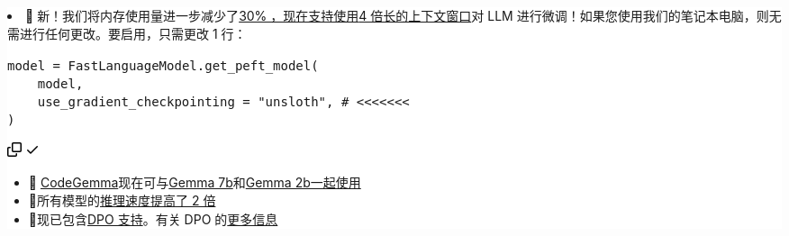 <li><font style="vertical-align: inherit;"><font style="vertical-align: inherit;">📣 新！我们将内存使用量进一步减少了</font></font><a href="https://unsloth.ai/blog/long-context" rel="nofollow"><font style="vertical-align: inherit;"><font style="vertical-align: inherit;">30% ，现在支持使用</font></font></a><font style="vertical-align: inherit;"></font><a href="https://unsloth.ai/blog/long-context" rel="nofollow"><font style="vertical-align: inherit;"><font style="vertical-align: inherit;">4 倍长的上下文窗口</font></font></a><font style="vertical-align: inherit;"><font style="vertical-align: inherit;">对 LLM 进行微调</font><font style="vertical-align: inherit;">！如果您使用我们的笔记本电脑，则无需进行任何更改。要启用，只需更改 1 行：</font></font></li>
</ul>
<div class="highlight highlight-source-python notranslate position-relative overflow-auto" dir="auto"><pre><span class="pl-s1">model</span> <span class="pl-c1">=</span> <span class="pl-v">FastLanguageModel</span>.<span class="pl-en">get_peft_model</span>(
    <span class="pl-s1">model</span>,
    <span class="pl-s1">use_gradient_checkpointing</span> <span class="pl-c1">=</span> <span class="pl-s">"unsloth"</span>, <span class="pl-c"># &lt;&lt;&lt;&lt;&lt;&lt;&lt;</span>
)</pre><div class="zeroclipboard-container">
    <clipboard-copy aria-label="Copy" class="ClipboardButton btn btn-invisible js-clipboard-copy m-2 p-0 tooltipped-no-delay d-flex flex-justify-center flex-items-center" data-copy-feedback="Copied!" data-tooltip-direction="w" value="model = FastLanguageModel.get_peft_model(
    model,
    use_gradient_checkpointing = &quot;unsloth&quot;, # <<<<<<<
)" tabindex="0" role="button">
      <svg aria-hidden="true" height="16" viewBox="0 0 16 16" version="1.1" width="16" data-view-component="true" class="octicon octicon-copy js-clipboard-copy-icon">
    <path d="M0 6.75C0 5.784.784 5 1.75 5h1.5a.75.75 0 0 1 0 1.5h-1.5a.25.25 0 0 0-.25.25v7.5c0 .138.112.25.25.25h7.5a.25.25 0 0 0 .25-.25v-1.5a.75.75 0 0 1 1.5 0v1.5A1.75 1.75 0 0 1 9.25 16h-7.5A1.75 1.75 0 0 1 0 14.25Z"></path><path d="M5 1.75C5 .784 5.784 0 6.75 0h7.5C15.216 0 16 .784 16 1.75v7.5A1.75 1.75 0 0 1 14.25 11h-7.5A1.75 1.75 0 0 1 5 9.25Zm1.75-.25a.25.25 0 0 0-.25.25v7.5c0 .138.112.25.25.25h7.5a.25.25 0 0 0 .25-.25v-7.5a.25.25 0 0 0-.25-.25Z"></path>
</svg>
      <svg aria-hidden="true" height="16" viewBox="0 0 16 16" version="1.1" width="16" data-view-component="true" class="octicon octicon-check js-clipboard-check-icon color-fg-success d-none">
    <path d="M13.78 4.22a.75.75 0 0 1 0 1.06l-7.25 7.25a.75.75 0 0 1-1.06 0L2.22 9.28a.751.751 0 0 1 .018-1.042.751.751 0 0 1 1.042-.018L6 10.94l6.72-6.72a.75.75 0 0 1 1.06 0Z"></path>
</svg>
    </clipboard-copy>
  </div></div>
<ul dir="auto">
<li><font style="vertical-align: inherit;"><font style="vertical-align: inherit;">📣 </font></font><a href="https://colab.research.google.com/drive/19lwcRk_ZQ_ZtX-qzFP3qZBBHZNcMD1hh?usp=sharing" rel="nofollow"><font style="vertical-align: inherit;"><font style="vertical-align: inherit;">CodeGemma</font></font></a><font style="vertical-align: inherit;"><font style="vertical-align: inherit;">现在可与</font></font><a href="https://colab.research.google.com/drive/10NbwlsRChbma1v55m8LAPYG15uQv6HLo?usp=sharing" rel="nofollow"><font style="vertical-align: inherit;"><font style="vertical-align: inherit;">Gemma 7b</font></font></a><font style="vertical-align: inherit;"><font style="vertical-align: inherit;">和</font></font><a href="https://colab.research.google.com/drive/15gGm7x_jTm017_Ic8e317tdIpDG53Mtu?usp=sharing" rel="nofollow"><font style="vertical-align: inherit;"><font style="vertical-align: inherit;">Gemma 2b一起使用</font></font></a></li>
<li><font style="vertical-align: inherit;"><font style="vertical-align: inherit;">📣</font><font style="vertical-align: inherit;">所有模型的</font></font><a href="https://colab.research.google.com/drive/15vttTpzzVXv_tJwEk-hIcQ0S9FcEWvwP?usp=sharing" rel="nofollow"><font style="vertical-align: inherit;"><font style="vertical-align: inherit;">推理速度提高了 2 倍</font></font></a><font style="vertical-align: inherit;"></font></li>
<li><font style="vertical-align: inherit;"><font style="vertical-align: inherit;">📣</font><font style="vertical-align: inherit;">现已包含</font></font><a href="https://colab.research.google.com/drive/15vttTpzzVXv_tJwEk-hIcQ0S9FcEWvwP?usp=sharing" rel="nofollow"><font style="vertical-align: inherit;"><font style="vertical-align: inherit;">DPO 支持</font></font></a><font style="vertical-align: inherit;"><font style="vertical-align: inherit;">。有关 DPO 的</font></font><a href="#DPO"><font style="vertical-align: inherit;"><font style="vertical-align: inherit;">更多信息</font></font></a><font style="vertical-align: inherit;"></font></li>